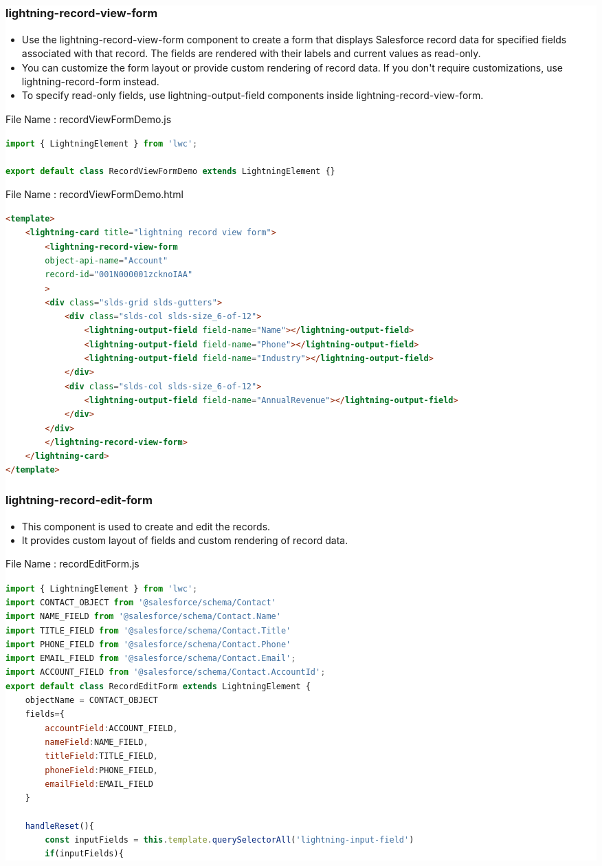 ### lightning-record-view-form
- Use the lightning-record-view-form component to create a form that displays Salesforce record data for specified fields associated with that record. The fields are rendered with their labels and current values as read-only.
- You can customize the form layout or provide custom rendering of record data. If you don't require customizations, use lightning-record-form instead.
- To specify read-only fields, use lightning-output-field components inside lightning-record-view-form.

File Name : recordViewFormDemo.js
```javascript
import { LightningElement } from 'lwc';

export default class RecordViewFormDemo extends LightningElement {}
```

File Name : recordViewFormDemo.html
```html
<template>
    <lightning-card title="lightning record view form">
        <lightning-record-view-form
        object-api-name="Account"
        record-id="001N000001zcknoIAA"
        >
        <div class="slds-grid slds-gutters">
            <div class="slds-col slds-size_6-of-12">
                <lightning-output-field field-name="Name"></lightning-output-field>
                <lightning-output-field field-name="Phone"></lightning-output-field>
                <lightning-output-field field-name="Industry"></lightning-output-field>
            </div>
            <div class="slds-col slds-size_6-of-12">
                <lightning-output-field field-name="AnnualRevenue"></lightning-output-field>
            </div>
        </div>
        </lightning-record-view-form>
    </lightning-card>
</template>
```

### lightning-record-edit-form
- This component is used to create and edit the records.
- It provides custom layout of fields and custom rendering of record data.

File Name : recordEditForm.js
```javascript
import { LightningElement } from 'lwc';
import CONTACT_OBJECT from '@salesforce/schema/Contact'
import NAME_FIELD from '@salesforce/schema/Contact.Name'
import TITLE_FIELD from '@salesforce/schema/Contact.Title'
import PHONE_FIELD from '@salesforce/schema/Contact.Phone'
import EMAIL_FIELD from '@salesforce/schema/Contact.Email';
import ACCOUNT_FIELD from '@salesforce/schema/Contact.AccountId';
export default class RecordEditForm extends LightningElement {
    objectName = CONTACT_OBJECT
    fields={ 
        accountField:ACCOUNT_FIELD,
        nameField:NAME_FIELD,
        titleField:TITLE_FIELD,
        phoneField:PHONE_FIELD,
        emailField:EMAIL_FIELD
    }

    handleReset(){ 
        const inputFields = this.template.querySelectorAll('lightning-input-field')
        if(inputFields){ 
```